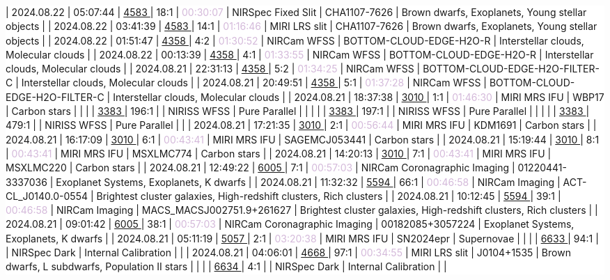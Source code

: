 | 2024.08.22 | 05:07:44  | <a href="https://www.stsci.edu/jwst-program-info/program/?program=4583"> 4583 </a> |  18:1  |  <span style="color:#d4b9da;"> 00:30:07 </span>  | NIRSpec Fixed Slit       | CHA1107-7626                                 |  Brown dwarfs,  Exoplanets,  Young stellar objects |
| 2024.08.22 | 03:41:39  | <a href="https://www.stsci.edu/jwst-program-info/program/?program=4583"> 4583 </a> |  14:1  |  <span style="color:#d4b9da;"> 01:16:46 </span>  | MIRI LRS slit      | CHA1107-7626                                 |  Brown dwarfs,  Exoplanets,  Young stellar objects |
| 2024.08.22 | 01:51:47  | <a href="https://www.stsci.edu/jwst-program-info/program/?program=4358"> 4358 </a> |   4:2  |  <span style="color:#d4b9da;"> 01:30:52 </span>  | NIRCam WFSS  | BOTTOM-CLOUD-EDGE-H2O-R                      |  Interstellar clouds,  Molecular clouds           |
| 2024.08.22 | 00:13:39  | <a href="https://www.stsci.edu/jwst-program-info/program/?program=4358"> 4358 </a> |   4:1  |  <span style="color:#d4b9da;"> 01:33:55 </span>  | NIRCam WFSS  | BOTTOM-CLOUD-EDGE-H2O-R                      |  Interstellar clouds,  Molecular clouds           |
| 2024.08.21 | 22:31:13  | <a href="https://www.stsci.edu/jwst-program-info/program/?program=4358"> 4358 </a> |   5:2  |  <span style="color:#d4b9da;"> 01:34:25 </span>  | NIRCam WFSS  | BOTTOM-CLOUD-EDGE-H2O-FILTER-C               |  Interstellar clouds,  Molecular clouds           |
| 2024.08.21 | 20:49:51  | <a href="https://www.stsci.edu/jwst-program-info/program/?program=4358"> 4358 </a> |   5:1  |  <span style="color:#d4b9da;"> 01:37:28 </span>  | NIRCam WFSS  | BOTTOM-CLOUD-EDGE-H2O-FILTER-C               |  Interstellar clouds,  Molecular clouds           |
| 2024.08.21 | 18:37:38  | <a href="https://www.stsci.edu/jwst-program-info/program/?program=3010"> 3010 </a> |   1:1  |  <span style="color:#d4b9da;"> 01:46:30 </span>  | MIRI MRS IFU   | WBP17                                        |  Carbon stars                                     |
|  |  | <a href="https://www.stsci.edu/jwst-program-info/program/?program=3383"> 3383 </a> | 196:1  |  |  NIRISS WFSS  | Pure Parallel  |   |
|  |  | <a href="https://www.stsci.edu/jwst-program-info/program/?program=3383"> 3383 </a> | 197:1  |  |  NIRISS WFSS  | Pure Parallel  |   |
|  |  | <a href="https://www.stsci.edu/jwst-program-info/program/?program=3383"> 3383 </a> | 479:1  |  |  NIRISS WFSS  | Pure Parallel  |   |
| 2024.08.21 | 17:21:35  | <a href="https://www.stsci.edu/jwst-program-info/program/?program=3010"> 3010 </a> |   2:1  |  <span style="color:#d4b9da;"> 00:56:44 </span>  | MIRI MRS IFU   | KDM1691                                      |  Carbon stars                                     |
| 2024.08.21 | 16:17:09  | <a href="https://www.stsci.edu/jwst-program-info/program/?program=3010"> 3010 </a> |   6:1  |  <span style="color:#d4b9da;"> 00:43:41 </span>  | MIRI MRS IFU   | SAGEMCJ053441                                |  Carbon stars                                     |
| 2024.08.21 | 15:19:44  | <a href="https://www.stsci.edu/jwst-program-info/program/?program=3010"> 3010 </a> |   8:1  |  <span style="color:#d4b9da;"> 00:43:41 </span>  | MIRI MRS IFU   | MSXLMC774                                    |  Carbon stars                                     |
| 2024.08.21 | 14:20:13  | <a href="https://www.stsci.edu/jwst-program-info/program/?program=3010"> 3010 </a> |   7:1  |  <span style="color:#d4b9da;"> 00:43:41 </span>  | MIRI MRS IFU   | MSXLMC220                                    |  Carbon stars                                     |
| 2024.08.21 | 12:49:22  | <a href="https://www.stsci.edu/jwst-program-info/program/?program=6005"> 6005 </a> |   7:1  |  <span style="color:#d4b9da;"> 00:57:03 </span>  | NIRCam Coronagraphic Imaging          | 01220441-3337036                             |  Exoplanet Systems,  Exoplanets,  K dwarfs        |
| 2024.08.21 | 11:32:32  | <a href="https://www.stsci.edu/jwst-program-info/program/?program=5594"> 5594 </a> |  66:1  |  <span style="color:#d4b9da;"> 00:46:58 </span>  | NIRCam Imaging                        | ACT-CL_J0140.0-0554                          |  Brightest cluster galaxies,  High-redshift clusters,  Rich clusters |
| 2024.08.21 | 10:12:45  | <a href="https://www.stsci.edu/jwst-program-info/program/?program=5594"> 5594 </a> |  39:1  |  <span style="color:#d4b9da;"> 00:46:58 </span>  | NIRCam Imaging                        | MACS_MACSJ002751.9+261627                    |  Brightest cluster galaxies,  High-redshift clusters,  Rich clusters |
| 2024.08.21 | 09:01:42  | <a href="https://www.stsci.edu/jwst-program-info/program/?program=6005"> 6005 </a> |  38:1  |  <span style="color:#d4b9da;"> 00:57:03 </span>  | NIRCam Coronagraphic Imaging          | 00182085+3057224                             |  Exoplanet Systems,  Exoplanets,  K dwarfs        |
| 2024.08.21 | 05:11:19  | <a href="https://www.stsci.edu/jwst-program-info/program/?program=5057"> 5057 </a> |   2:1  |  <span style="color:#d4b9da;"> 03:20:38 </span>  | MIRI MRS IFU   | SN2024epr                                    |  Supernovae                                       |
|  |  | <a href="https://www.stsci.edu/jwst-program-info/program/?program=6633"> 6633 </a> |  94:1  |  |  NIRSpec Dark                          | Internal Calibration  |   |
| 2024.08.21 | 04:06:01  | <a href="https://www.stsci.edu/jwst-program-info/program/?program=4668"> 4668 </a> |  97:1  |  <span style="color:#d4b9da;"> 00:34:55 </span>  | MIRI LRS slit      | J0104+1535                                   |  Brown dwarfs,  L subdwarfs,  Population II stars |
|  |  | <a href="https://www.stsci.edu/jwst-program-info/program/?program=6634"> 6634 </a> |   4:1  |  |  NIRSpec Dark                          | Internal Calibration  |   |